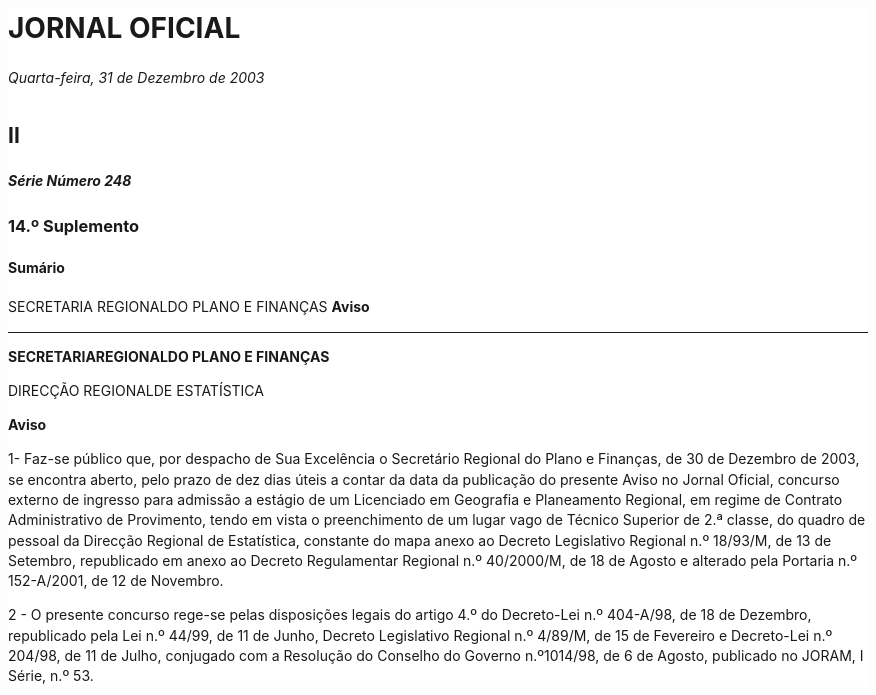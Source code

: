 # JORNAL OFICIAL

###### Quarta-feira, 31 de Dezembro de 2003

## II

##### Série Número 248

### **14.º Suplemento**

#### **Sumário**

SECRETARIA REGIONALDO PLANO E FINANÇAS
**Aviso**




---

**SECRETARIAREGIONALDO PLANO E FINANÇAS**


DIRECÇÃO REGIONALDE ESTATÍSTICA


**Aviso**


1- Faz-se público que, por despacho de Sua Excelência o
Secretário Regional do Plano e Finanças, de 30 de
Dezembro de 2003, se encontra aberto, pelo prazo de
dez dias úteis a contar da data da publicação do presente
Aviso no Jornal Oficial, concurso externo de ingresso
para admissão a estágio de um Licenciado em Geografia
e Planeamento Regional, em regime de Contrato
Administrativo de Provimento, tendo em vista o
preenchimento de um lugar vago de Técnico Superior
de 2.ª classe, do quadro de pessoal da Direcção Regional
de Estatística, constante do mapa anexo ao Decreto
Legislativo Regional n.º 18/93/M, de 13 de Setembro,
republicado em anexo ao Decreto Regulamentar
Regional n.º 40/2000/M, de 18 de Agosto e alterado pela
Portaria n.º 152-A/2001, de 12 de Novembro.


2 - O presente concurso rege-se pelas disposições legais
do artigo 4.º do Decreto-Lei n.º 404-A/98, de 18 de
Dezembro, republicado pela Lei n.º 44/99, de 11 de
Junho, Decreto Legislativo Regional n.º 4/89/M, de
15 de Fevereiro e Decreto-Lei n.º 204/98, de 11 de
Julho, conjugado com a Resolução do Conselho do
Governo n.º1014/98, de 6 de Agosto, publicado no
JORAM, I Série, n.º 53.

